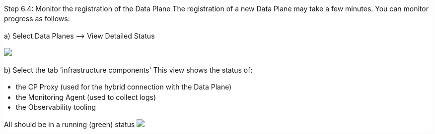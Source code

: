Step 6.4: Monitor the registration of the Data Plane
The registration of a new Data Plane may take a few minutes. You can monitor progress as follows:

a) Select Data Planes --> View Detailed Status

![](images/dataplane-status1.png)

b) Select the tab 'infrastructure components'
This view shows the status of:
- the CP Proxy (used for the hybrid connection with the Data Plane)
- the Monitoring Agent (used to collect logs)
- the Observability tooling

All should be in a running (green) status
![](images/infrastructure-compnents.png)
